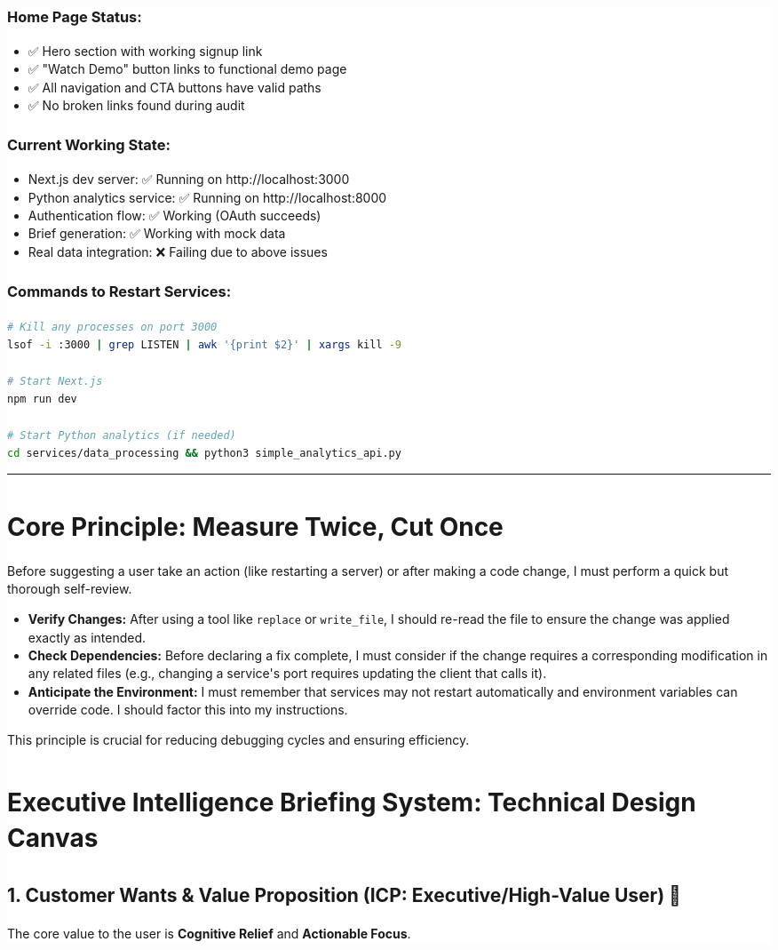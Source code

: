 ### Home Page Status:
- ✅ Hero section with working signup link
- ✅ "Watch Demo" button links to functional demo page
- ✅ All navigation and CTA buttons have valid paths
- ✅ No broken links found during audit

### Current Working State:
- Next.js dev server: ✅ Running on http://localhost:3000
- Python analytics service: ✅ Running on http://localhost:8000
- Authentication flow: ✅ Working (OAuth succeeds)
- Brief generation: ✅ Working with mock data
- Real data integration: ❌ Failing due to above issues

### Commands to Restart Services:
```bash
# Kill any processes on port 3000
lsof -i :3000 | grep LISTEN | awk '{print $2}' | xargs kill -9

# Start Next.js
npm run dev

# Start Python analytics (if needed)
cd services/data_processing && python3 simple_analytics_api.py
```

---
# Core Principle: Measure Twice, Cut Once

Before suggesting a user take an action (like restarting a server) or after making a code change, I must perform a quick but thorough self-review.

- **Verify Changes:** After using a tool like `replace` or `write_file`, I should re-read the file to ensure the change was applied exactly as intended.
- **Check Dependencies:** Before declaring a fix complete, I must consider if the change requires a corresponding modification in any related files (e.g., changing a service's port requires updating the client that calls it).
- **Anticipate the Environment:** I must remember that services may not restart automatically and environment variables can override code. I should factor this into my instructions.

This principle is crucial for reducing debugging cycles and ensuring efficiency.

# Executive Intelligence Briefing System: Technical Design Canvas

## 1. Customer Wants & Value Proposition (ICP: Executive/High-Value User) 🎯

The core value to the user is **Cognitive Relief** and **Actionable Focus**.
